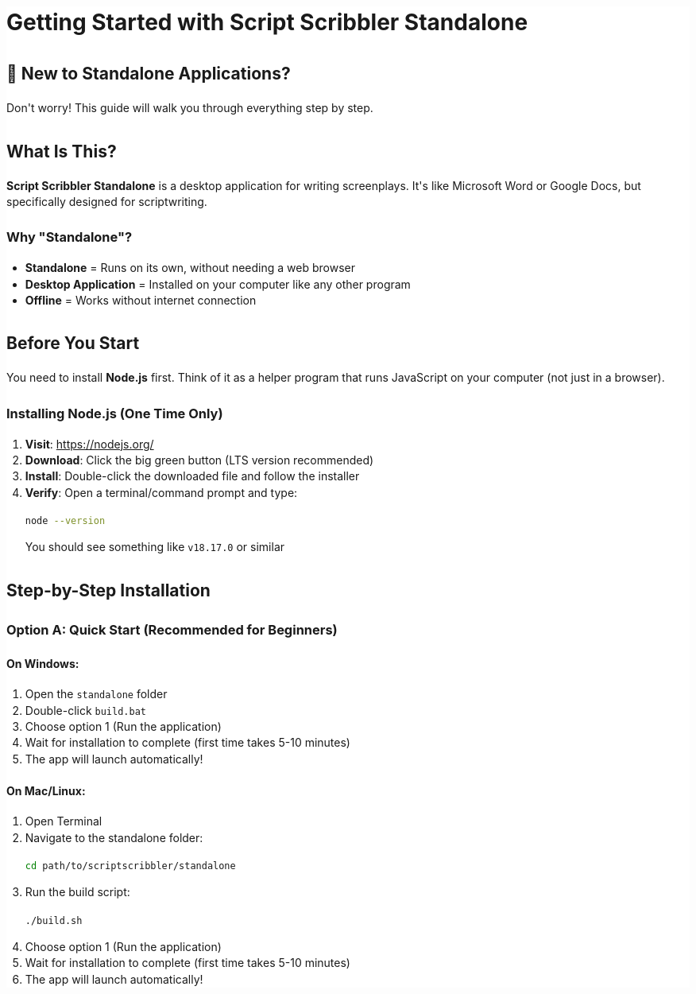 # Getting Started with Script Scribbler Standalone

## 🚀 New to Standalone Applications?

Don't worry! This guide will walk you through everything step by step.

## What Is This?

**Script Scribbler Standalone** is a desktop application for writing screenplays. It's like Microsoft Word or Google Docs, but specifically designed for scriptwriting.

### Why "Standalone"?
- **Standalone** = Runs on its own, without needing a web browser
- **Desktop Application** = Installed on your computer like any other program
- **Offline** = Works without internet connection

## Before You Start

You need to install **Node.js** first. Think of it as a helper program that runs JavaScript on your computer (not just in a browser).

### Installing Node.js (One Time Only)

1. **Visit**: https://nodejs.org/
2. **Download**: Click the big green button (LTS version recommended)
3. **Install**: Double-click the downloaded file and follow the installer
4. **Verify**: Open a terminal/command prompt and type:
   ```bash
   node --version
   ```
   You should see something like `v18.17.0` or similar

## Step-by-Step Installation

### Option A: Quick Start (Recommended for Beginners)

#### On Windows:
1. Open the `standalone` folder
2. Double-click `build.bat`
3. Choose option 1 (Run the application)
4. Wait for installation to complete (first time takes 5-10 minutes)
5. The app will launch automatically!

#### On Mac/Linux:
1. Open Terminal
2. Navigate to the standalone folder:
   ```bash
   cd path/to/scriptscribbler/standalone
   ```
3. Run the build script:
   ```bash
   ./build.sh
   ```
4. Choose option 1 (Run the application)
5. Wait for installation to complete (first time takes 5-10 minutes)
6. The app will launch automatically!
